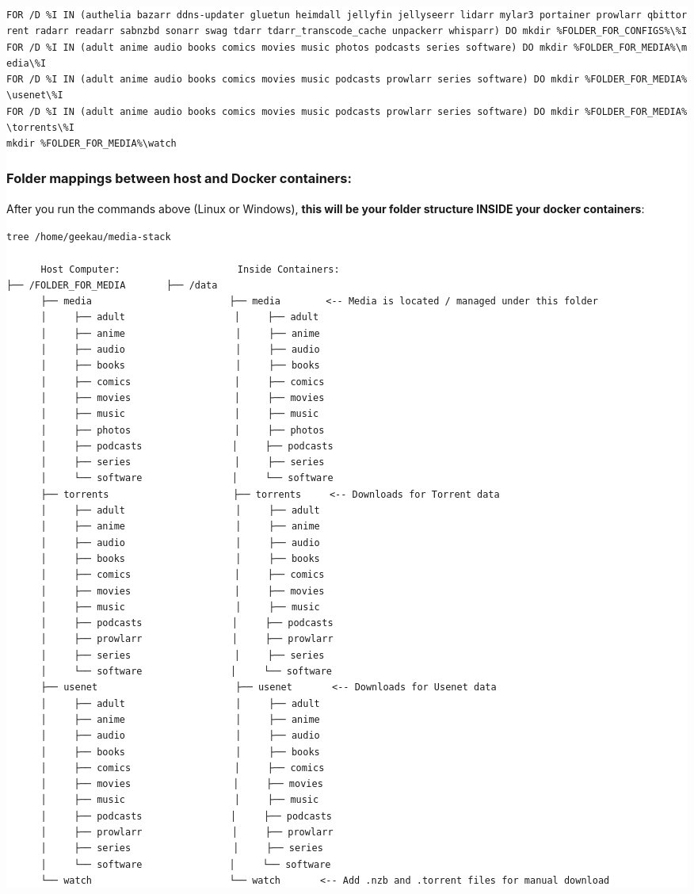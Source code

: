 ```
FOR /D %I IN (authelia bazarr ddns-updater gluetun heimdall jellyfin jellyseerr lidarr mylar3 portainer prowlarr qbittorrent radarr readarr sabnzbd sonarr swag tdarr tdarr_transcode_cache unpackerr whisparr) DO mkdir %FOLDER_FOR_CONFIGS%\%I
FOR /D %I IN (adult anime audio books comics movies music photos podcasts series software) DO mkdir %FOLDER_FOR_MEDIA%\media\%I
FOR /D %I IN (adult anime audio books comics movies music podcasts prowlarr series software) DO mkdir %FOLDER_FOR_MEDIA%\usenet\%I
FOR /D %I IN (adult anime audio books comics movies music podcasts prowlarr series software) DO mkdir %FOLDER_FOR_MEDIA%\torrents\%I
mkdir %FOLDER_FOR_MEDIA%\watch
```
### Folder mappings between host and Docker containers:
After you run the commands above (Linux or Windows), **this will be your folder structure INSIDE your docker containers**:
```
tree /home/geekau/media-stack

⠀⠀⠀⠀⠀Host Computer:⠀⠀⠀⠀⠀⠀⠀⠀⠀⠀⠀⠀⠀⠀⠀⠀⠀Inside Containers:
├── /FOLDER_FOR_MEDIA   ⠀   ├── /data
⠀⠀⠀⠀⠀├── media      ⠀⠀⠀⠀⠀⠀⠀⠀⠀⠀⠀⠀⠀⠀⠀├── media        <-- Media is located / managed under this folder
⠀⠀⠀⠀⠀│⠀⠀⠀⠀├── adult⠀⠀⠀⠀⠀⠀⠀⠀ ⠀⠀⠀⠀⠀⠀⠀│⠀⠀⠀⠀├── adult
⠀⠀⠀⠀⠀│⠀⠀⠀⠀├── anime⠀⠀⠀⠀⠀⠀⠀⠀⠀⠀⠀⠀⠀⠀⠀⠀│⠀⠀⠀⠀├── anime
⠀⠀⠀⠀⠀│⠀⠀⠀⠀├── audio⠀⠀⠀⠀⠀⠀⠀⠀⠀⠀⠀⠀⠀⠀⠀⠀│⠀⠀⠀⠀├── audio
⠀⠀⠀⠀⠀│⠀⠀⠀⠀├── books⠀⠀⠀⠀⠀⠀⠀⠀⠀⠀⠀⠀⠀⠀⠀⠀│⠀⠀⠀⠀├── books
⠀⠀⠀⠀⠀│⠀⠀⠀⠀├── comics⠀⠀⠀⠀⠀⠀⠀⠀⠀⠀⠀⠀⠀⠀⠀│⠀⠀⠀⠀├── comics
⠀⠀⠀⠀⠀│⠀⠀⠀⠀├── movies⠀⠀⠀⠀⠀⠀⠀⠀⠀⠀⠀⠀⠀⠀⠀│⠀⠀⠀⠀├── movies
⠀⠀⠀⠀⠀│⠀⠀⠀⠀├── music⠀⠀⠀⠀⠀⠀⠀⠀ ⠀⠀⠀⠀⠀⠀⠀│⠀⠀⠀⠀├── music
⠀⠀⠀⠀⠀│⠀⠀⠀⠀├── photos⠀⠀⠀⠀⠀⠀⠀⠀⠀⠀⠀⠀⠀⠀⠀│⠀⠀⠀⠀├── photos
⠀⠀⠀⠀⠀│⠀⠀⠀⠀├── podcasts⠀⠀⠀⠀⠀⠀⠀⠀⠀⠀⠀⠀⠀│⠀⠀⠀⠀├── podcasts
⠀⠀⠀⠀⠀│⠀⠀⠀⠀├── series⠀⠀⠀⠀⠀⠀⠀⠀⠀⠀⠀⠀⠀⠀⠀│⠀⠀⠀⠀├── series
⠀⠀⠀⠀⠀│⠀⠀⠀⠀└── software⠀⠀⠀⠀⠀⠀⠀⠀⠀⠀⠀⠀⠀│⠀⠀⠀⠀└── software
⠀⠀⠀⠀⠀├── torrents⠀⠀⠀⠀⠀⠀⠀⠀⠀⠀⠀⠀⠀⠀⠀⠀⠀⠀├── torrents     <-- Downloads for Torrent data
⠀⠀⠀⠀⠀│⠀⠀⠀⠀├── adult⠀⠀⠀⠀⠀⠀⠀⠀⠀⠀⠀⠀⠀⠀⠀⠀│⠀⠀⠀⠀├── adult
⠀⠀⠀⠀⠀│⠀⠀⠀⠀├── anime⠀⠀⠀⠀⠀⠀⠀⠀⠀⠀⠀⠀⠀⠀⠀⠀│⠀⠀⠀⠀├── anime
⠀⠀⠀⠀⠀│⠀⠀⠀⠀├── audio⠀⠀⠀⠀⠀⠀⠀⠀⠀⠀⠀⠀⠀⠀⠀⠀│⠀⠀⠀⠀├── audio
⠀⠀⠀⠀⠀│⠀⠀⠀⠀├── books⠀⠀⠀⠀⠀⠀⠀⠀⠀⠀⠀⠀⠀⠀⠀⠀│⠀⠀⠀⠀├── books
⠀⠀⠀⠀⠀│⠀⠀⠀⠀├── comics⠀⠀⠀⠀⠀⠀⠀⠀⠀⠀⠀⠀⠀⠀⠀│⠀⠀⠀⠀├── comics
⠀⠀⠀⠀⠀│⠀⠀⠀⠀├── movies⠀⠀⠀⠀⠀⠀⠀⠀⠀⠀⠀⠀⠀⠀⠀│⠀⠀⠀⠀├── movies
⠀⠀⠀⠀⠀│⠀⠀⠀⠀├── music⠀⠀⠀⠀⠀⠀⠀⠀⠀⠀⠀⠀⠀⠀⠀⠀│⠀⠀⠀⠀├── music
⠀⠀⠀⠀⠀│⠀⠀⠀⠀├── podcasts⠀⠀⠀⠀⠀⠀⠀⠀⠀⠀⠀⠀⠀│⠀⠀⠀⠀├── podcasts
⠀⠀⠀⠀⠀│⠀⠀⠀⠀├── prowlarr⠀⠀⠀⠀⠀⠀⠀⠀⠀⠀⠀⠀⠀│⠀⠀⠀⠀├── prowlarr
⠀⠀⠀⠀⠀│⠀⠀⠀⠀├── series⠀⠀⠀⠀⠀⠀⠀⠀⠀⠀⠀⠀⠀⠀⠀│⠀⠀⠀⠀├── series
⠀⠀⠀⠀⠀│⠀⠀⠀⠀└── software⠀⠀⠀⠀⠀⠀⠀⠀⠀⠀⠀⠀ │⠀⠀⠀⠀└── software
⠀⠀⠀⠀⠀├── usenet⠀⠀⠀⠀⠀⠀⠀⠀⠀⠀⠀⠀⠀⠀⠀⠀⠀⠀⠀⠀├── usenet       <-- Downloads for Usenet data
⠀⠀⠀⠀⠀│⠀⠀⠀⠀├── adult⠀⠀⠀⠀⠀⠀⠀⠀⠀⠀⠀⠀⠀⠀⠀⠀│⠀⠀⠀⠀├── adult
⠀⠀⠀⠀⠀│⠀⠀⠀⠀├── anime⠀⠀⠀⠀⠀⠀⠀⠀⠀⠀⠀⠀⠀⠀⠀⠀│⠀⠀⠀⠀├── anime
⠀⠀⠀⠀⠀│⠀⠀⠀⠀├── audio⠀⠀⠀⠀⠀⠀⠀⠀⠀⠀⠀⠀⠀⠀⠀⠀│⠀⠀⠀⠀├── audio
⠀⠀⠀⠀⠀│⠀⠀⠀⠀├── books⠀⠀⠀⠀⠀⠀⠀⠀⠀⠀⠀⠀⠀⠀⠀⠀│⠀⠀⠀⠀├── books
⠀⠀⠀⠀⠀│⠀⠀⠀⠀├── comics⠀⠀⠀⠀⠀⠀⠀⠀⠀⠀⠀⠀⠀⠀⠀│⠀⠀⠀⠀├── comics
⠀⠀⠀⠀⠀│⠀⠀⠀⠀├── movies⠀⠀⠀⠀⠀⠀⠀⠀⠀ ⠀⠀⠀⠀⠀│⠀⠀⠀⠀├── movies
⠀⠀⠀⠀⠀│⠀⠀⠀⠀├── music⠀⠀⠀⠀⠀⠀⠀⠀⠀⠀ ⠀⠀⠀⠀⠀│⠀⠀⠀⠀├── music
⠀⠀⠀⠀⠀│⠀⠀⠀⠀├── podcasts⠀⠀⠀⠀⠀⠀⠀ ⠀⠀⠀⠀⠀│⠀⠀⠀⠀├── podcasts
⠀⠀⠀⠀⠀│⠀⠀⠀⠀├── prowlarr⠀⠀⠀⠀⠀⠀⠀⠀⠀⠀⠀⠀⠀│⠀⠀⠀⠀├── prowlarr
⠀⠀⠀⠀⠀│⠀⠀⠀⠀├── series⠀⠀⠀⠀⠀⠀⠀⠀⠀⠀⠀⠀⠀ ⠀│⠀⠀⠀⠀├── series
⠀⠀⠀⠀⠀│⠀⠀⠀⠀└── software⠀⠀⠀⠀⠀⠀ ⠀⠀⠀⠀⠀ │⠀⠀⠀⠀└── software
⠀⠀⠀⠀⠀└── watch      ⠀⠀⠀⠀⠀⠀⠀⠀⠀⠀⠀⠀⠀⠀⠀└── watch       <-- Add .nzb and .torrent files for manual download

```
